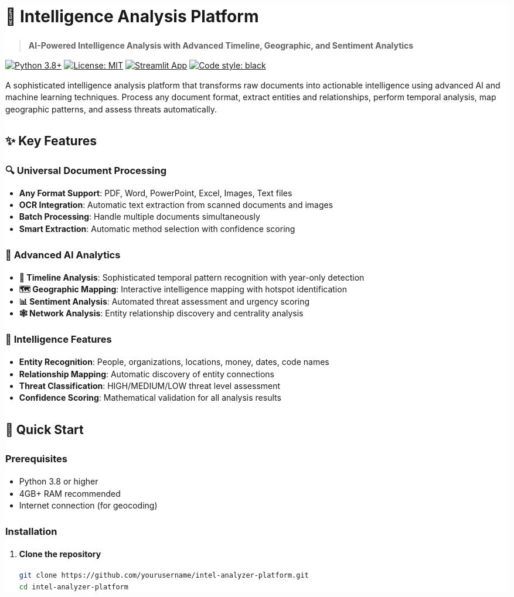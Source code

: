 # 🧠 Intelligence Analysis Platform

> **AI-Powered Intelligence Analysis with Advanced Timeline, Geographic, and Sentiment Analytics**

[![Python 3.8+](https://img.shields.io/badge/python-3.8+-blue.svg)](https://www.python.org/downloads/)
[![License: MIT](https://img.shields.io/badge/License-MIT-yellow.svg)](https://opensource.org/licenses/MIT)
[![Streamlit App](https://static.streamlit.io/badges/streamlit_badge_black_white.svg)](https://streamlit.io)
[![Code style: black](https://img.shields.io/badge/code%20style-black-000000.svg)](https://github.com/psf/black)

A sophisticated intelligence analysis platform that transforms raw documents into actionable intelligence using advanced AI and machine learning techniques. Process any document format, extract entities and relationships, perform temporal analysis, map geographic patterns, and assess threats automatically.

## ✨ **Key Features**

### 🔍 **Universal Document Processing**
- **Any Format Support**: PDF, Word, PowerPoint, Excel, Images, Text files
- **OCR Integration**: Automatic text extraction from scanned documents and images
- **Batch Processing**: Handle multiple documents simultaneously
- **Smart Extraction**: Automatic method selection with confidence scoring

### 🧠 **Advanced AI Analytics**
- **📅 Timeline Analysis**: Sophisticated temporal pattern recognition with year-only detection
- **🗺️ Geographic Mapping**: Interactive intelligence mapping with hotspot identification
- **📊 Sentiment Analysis**: Automated threat assessment and urgency scoring
- **🕸️ Network Analysis**: Entity relationship discovery and centrality analysis

### 🎯 **Intelligence Features**
- **Entity Recognition**: People, organizations, locations, money, dates, code names
- **Relationship Mapping**: Automatic discovery of entity connections
- **Threat Classification**: HIGH/MEDIUM/LOW threat level assessment
- **Confidence Scoring**: Mathematical validation for all analysis results

## 🚀 **Quick Start**

### **Prerequisites**
- Python 3.8 or higher
- 4GB+ RAM recommended
- Internet connection (for geocoding)

### **Installation**

1. **Clone the repository**
   ```bash
   git clone https://github.com/yourusername/intel-analyzer-platform.git
   cd intel-analyzer-platform
   ```
